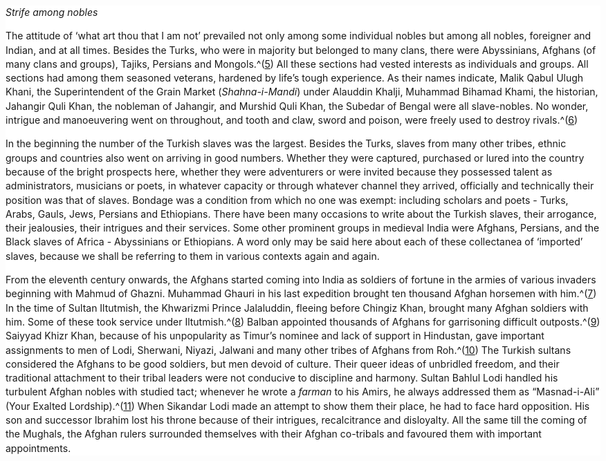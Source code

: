 *Strife among nobles*

The attitude of ‘what art thou that I am not’ prevailed not only among
some individual nobles but among all nobles, foreigner and Indian, and
at all times. Besides the Turks, who were in majority but belonged to
many clans, there were Abyssinians, Afghans (of many clans and groups),
Tajiks, Persians and Mongols.^([5](#5)) All these sections had vested
interests as individuals and groups. All sections had among them
seasoned veterans, hardened by life’s tough experience. As their names
indicate, Malik Qabul Ulugh Khani, the Superintendent of the Grain
Market (*Shahna-i-Mandi*) under Alauddin Khalji, Muhammad Bihamad Khami,
the historian, Jahangir Quli Khan, the nobleman of Jahangir, and Murshid
Quli Khan, the Subedar of Bengal were all slave-nobles. No wonder,
intrigue and manoeuvering went on throughout, and tooth and claw, sword
and poison, were freely used to destroy rivals.^([6](#6))

In the beginning the number of the Turkish slaves was the largest.
Besides the Turks, slaves from many other tribes, ethnic groups and
countries also went on arriving in good numbers. Whether they were
captured, purchased or lured into the country because of the bright
prospects here, whether they were adventurers or were invited because
they possessed talent as administrators, musicians or poets, in whatever
capacity or through whatever channel they arrived, officially and
technically their position was that of slaves. Bondage was a condition
from which no one was exempt: including scholars and poets - Turks,
Arabs, Gauls, Jews, Persians and Ethiopians. There have been many
occasions to write about the Turkish slaves, their arrogance, their
jealousies, their intrigues and their services. Some other prominent
groups in medieval India were Afghans, Persians, and the Black slaves of
Africa - Abyssinians or Ethiopians. A word only may be said here about
each of these collectanea of ‘imported’ slaves, because we shall be
referring to them in various contexts again and again.

From the eleventh century onwards, the Afghans started coming into India
as soldiers of fortune in the armies of various invaders beginning with
Mahmud of Ghazni. Muhammad Ghauri in his last expedition brought ten
thousand Afghan horsemen with him.^([7](#7)) In the time of Sultan
Iltutmish, the Khwarizmi Prince Jalaluddin, fleeing before Chingiz Khan,
brought many Afghan soldiers with him. Some of these took service under
Iltutmish.^([8](#8)) Balban appointed thousands of Afghans for
garrisoning difficult outposts.^([9](#9)) Saiyyad Khizr Khan, because of
his unpopularity as Timur’s nominee and lack of support in Hindustan,
gave important assignments to men of Lodi, Sherwani, Niyazi, Jalwani and
many other tribes of Afghans from Roh.^([10](#10)) The Turkish sultans
considered the Afghans to be good soldiers, but men devoid of culture.
Their queer ideas of unbridled freedom, and their traditional attachment
to their tribal leaders were not conducive to discipline and
harmony. Sultan Bahlul Lodi handled his turbulent Afghan nobles with
studied tact; whenever he wrote a *farman* to his Amirs, he always
addressed them as “Masnad-i-Ali” (Your Exalted Lordship).^([11](#11))
When Sikandar Lodi made an attempt to show them their place, he had to
face hard opposition. His son and successor Ibrahim lost his throne
because of their intrigues, recalcitrance and disloyalty. All the same
till the coming of the Mughals, the Afghan rulers surrounded themselves
with their Afghan co-tribals and favoured them with important
appointments.
